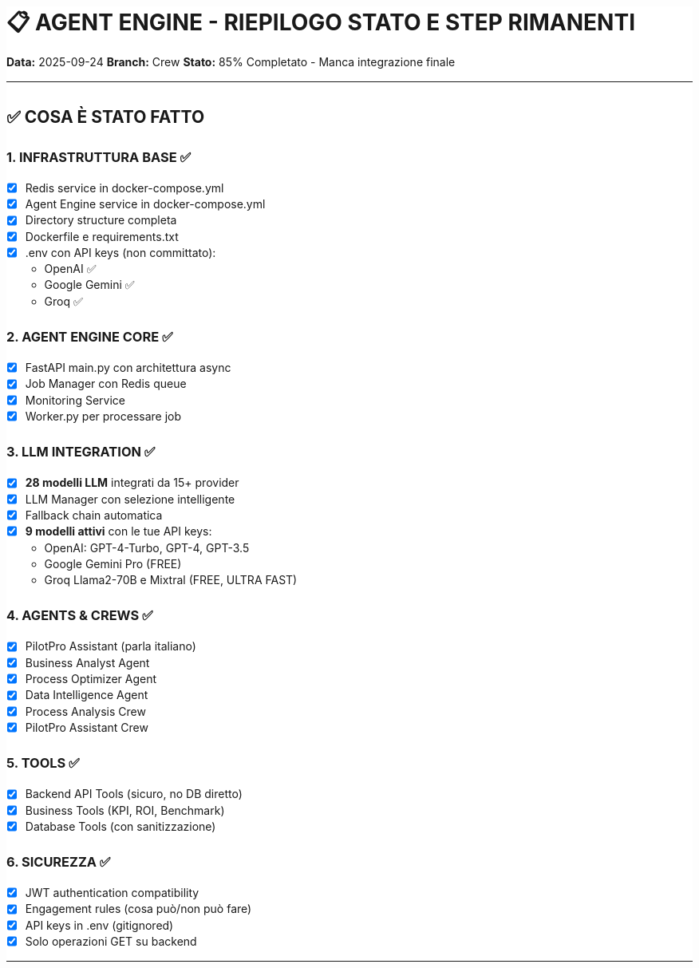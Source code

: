 # 📋 AGENT ENGINE - RIEPILOGO STATO E STEP RIMANENTI

**Data:** 2025-09-24
**Branch:** Crew
**Stato:** 85% Completato - Manca integrazione finale

---

## ✅ **COSA È STATO FATTO**

### **1. INFRASTRUTTURA BASE** ✅
- [x] Redis service in docker-compose.yml
- [x] Agent Engine service in docker-compose.yml
- [x] Directory structure completa
- [x] Dockerfile e requirements.txt
- [x] .env con API keys (non committato):
  - OpenAI ✅
  - Google Gemini ✅
  - Groq ✅

### **2. AGENT ENGINE CORE** ✅
- [x] FastAPI main.py con architettura async
- [x] Job Manager con Redis queue
- [x] Monitoring Service
- [x] Worker.py per processare job

### **3. LLM INTEGRATION** ✅
- [x] **28 modelli LLM** integrati da 15+ provider
- [x] LLM Manager con selezione intelligente
- [x] Fallback chain automatica
- [x] **9 modelli attivi** con le tue API keys:
  - OpenAI: GPT-4-Turbo, GPT-4, GPT-3.5
  - Google Gemini Pro (FREE)
  - Groq Llama2-70B e Mixtral (FREE, ULTRA FAST)

### **4. AGENTS & CREWS** ✅
- [x] PilotPro Assistant (parla italiano)
- [x] Business Analyst Agent
- [x] Process Optimizer Agent
- [x] Data Intelligence Agent
- [x] Process Analysis Crew
- [x] PilotPro Assistant Crew

### **5. TOOLS** ✅
- [x] Backend API Tools (sicuro, no DB diretto)
- [x] Business Tools (KPI, ROI, Benchmark)
- [x] Database Tools (con sanitizzazione)

### **6. SICUREZZA** ✅
- [x] JWT authentication compatibility
- [x] Engagement rules (cosa può/non può fare)
- [x] API keys in .env (gitignored)
- [x] Solo operazioni GET su backend

---